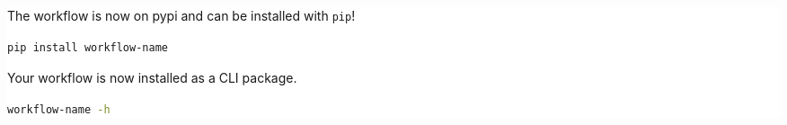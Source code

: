 The workflow is now on pypi and can be installed with `pip`!

```bash
pip install workflow-name
```

Your workflow is now installed as a CLI package.
```bash
workflow-name -h
```

